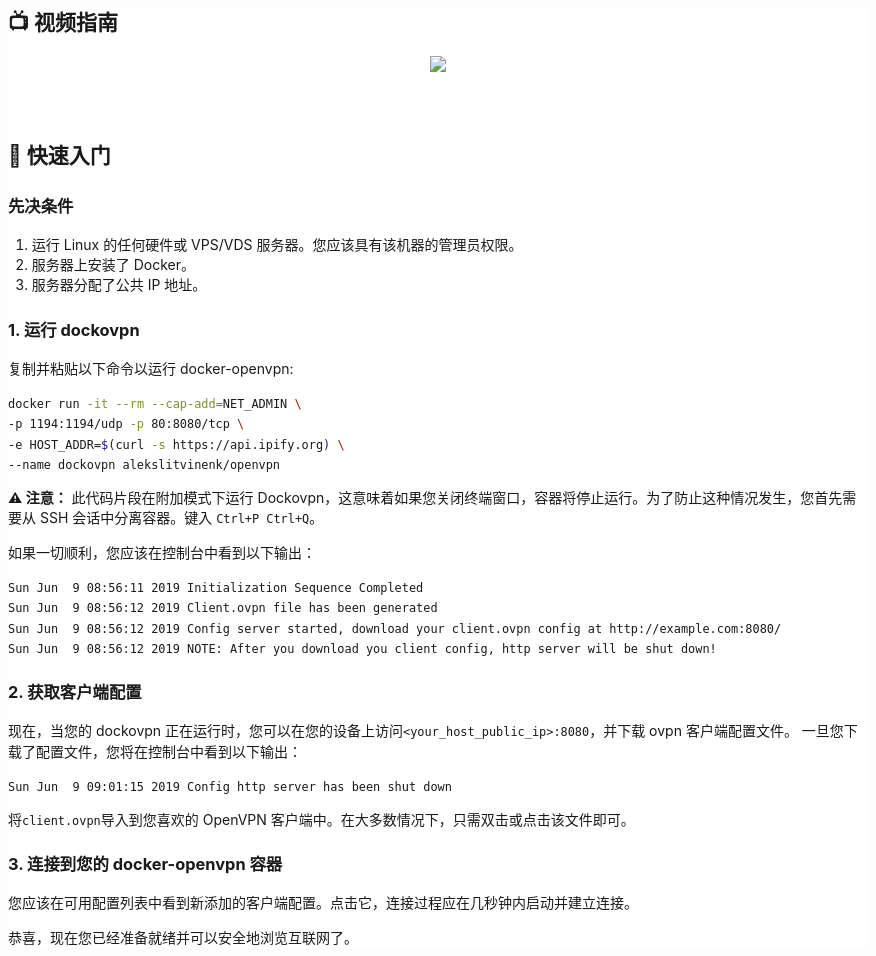 ## 📺 视频指南

<p align=center><a href="https://youtu.be/y5Dwakc6hMs"><img src="https://alekslitvinenk.github.io/docker-openvpn/assets/img/video-cover-play.png"></a></p><br>

## 🚀 快速入门

### 先决条件

1. 运行 Linux 的任何硬件或 VPS/VDS 服务器。您应该具有该机器的管理员权限。
2. 服务器上安装了 Docker。
3. 服务器分配了公共 IP 地址。

### 1. 运行 dockovpn

复制并粘贴以下命令以运行 docker-openvpn: <br>

```bash
docker run -it --rm --cap-add=NET_ADMIN \
-p 1194:1194/udp -p 80:8080/tcp \
-e HOST_ADDR=$(curl -s https://api.ipify.org) \
--name dockovpn alekslitvinenk/openvpn
```


**⚠️ 注意：** 此代码片段在附加模式下运行 Dockovpn，这意味着如果您关闭终端窗口，容器将停止运行。为了防止这种情况发生，您首先需要从 SSH 会话中分离容器。键入 `Ctrl+P Ctrl+Q`。

如果一切顺利，您应该在控制台中看到以下输出：


```bash
Sun Jun  9 08:56:11 2019 Initialization Sequence Completed
Sun Jun  9 08:56:12 2019 Client.ovpn file has been generated
Sun Jun  9 08:56:12 2019 Config server started, download your client.ovpn config at http://example.com:8080/
Sun Jun  9 08:56:12 2019 NOTE: After you download you client config, http server will be shut down!
 ```


### 2. 获取客户端配置

现在，当您的 dockovpn 正在运行时，您可以在您的设备上访问`<your_host_public_ip>:8080`，并下载 ovpn 客户端配置文件。
一旦您下载了配置文件，您将在控制台中看到以下输出：<br>

```bash
Sun Jun  9 09:01:15 2019 Config http server has been shut down
```

将`client.ovpn`导入到您喜欢的 OpenVPN 客户端中。在大多数情况下，只需双击或点击该文件即可。

### 3. 连接到您的 docker-openvpn 容器

您应该在可用配置列表中看到新添加的客户端配置。点击它，连接过程应在几秒钟内启动并建立连接。

恭喜，现在您已经准备就绪并可以安全地浏览互联网了。
